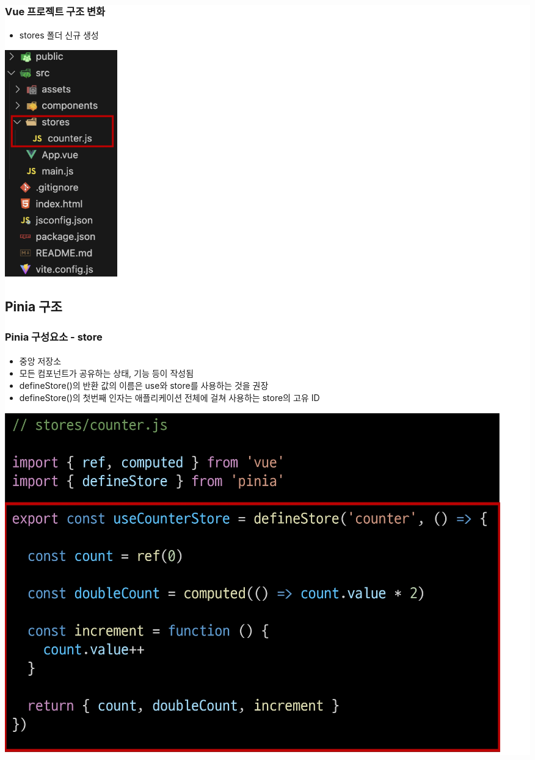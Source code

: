 ### Vue 프로젝트 구조 변화
* stores 폴더 신규 생성

![vue 프로젝트 구조 변화](<../이미지/240509/vue 프로젝트 구조 변화.PNG>)

## Pinia 구조
### Pinia 구성요소 - store
* 중앙 저장소
* 모든 컴포넌트가 공유하는 상태, 기능 등이 작성됨
* defineStore()의 반환 값의 이름은 use와 store를 사용하는 것을 권장
* defineStore()의 첫번째 인자는 애플리케이션 전체에 걸쳐 사용하는 store의 고유 ID

![store](../%EC%9D%B4%EB%AF%B8%EC%A7%80/240509/store.PNG)
